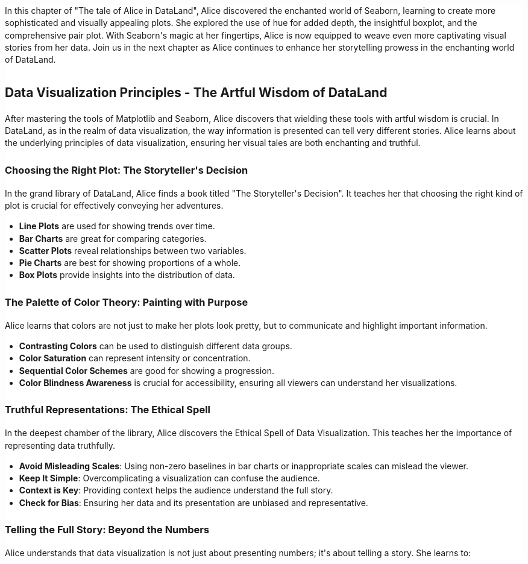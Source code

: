 In this chapter of "The tale of Alice in DataLand", Alice discovered the enchanted world of Seaborn, learning to create more sophisticated and visually appealing plots. She explored the use of hue for added depth, the insightful boxplot, and the comprehensive pair plot. With Seaborn's magic at her fingertips, Alice is now equipped to weave even more captivating visual stories from her data. Join us in the next chapter as Alice continues to enhance her storytelling prowess in the enchanting world of DataLand.

## Data Visualization Principles - The Artful Wisdom of DataLand


After mastering the tools of Matplotlib and Seaborn, Alice discovers that wielding these tools with artful wisdom is crucial. In DataLand, as in the realm of data visualization, the way information is presented can tell very different stories. Alice learns about the underlying principles of data visualization, ensuring her visual tales are both enchanting and truthful.

### Choosing the Right Plot: The Storyteller's Decision

In the grand library of DataLand, Alice finds a book titled "The Storyteller's Decision". It teaches her that choosing the right kind of plot is crucial for effectively conveying her adventures.

- **Line Plots** are used for showing trends over time.
- **Bar Charts** are great for comparing categories.
- **Scatter Plots** reveal relationships between two variables.
- **Pie Charts** are best for showing proportions of a whole.
- **Box Plots** provide insights into the distribution of data.

### The Palette of Color Theory: Painting with Purpose

Alice learns that colors are not just to make her plots look pretty, but to communicate and highlight important information.

- **Contrasting Colors** can be used to distinguish different data groups.
- **Color Saturation** can represent intensity or concentration.
- **Sequential Color Schemes** are good for showing a progression.
- **Color Blindness Awareness** is crucial for accessibility, ensuring all viewers can understand her visualizations.

### Truthful Representations: The Ethical Spell

In the deepest chamber of the library, Alice discovers the Ethical Spell of Data Visualization. This teaches her the importance of representing data truthfully.

- **Avoid Misleading Scales**: Using non-zero baselines in bar charts or inappropriate scales can mislead the viewer.
- **Keep It Simple**: Overcomplicating a visualization can confuse the audience.
- **Context is Key**: Providing context helps the audience understand the full story.
- **Check for Bias**: Ensuring her data and its presentation are unbiased and representative.

### Telling the Full Story: Beyond the Numbers

Alice understands that data visualization is not just about presenting numbers; it's about telling a story. She learns to:
